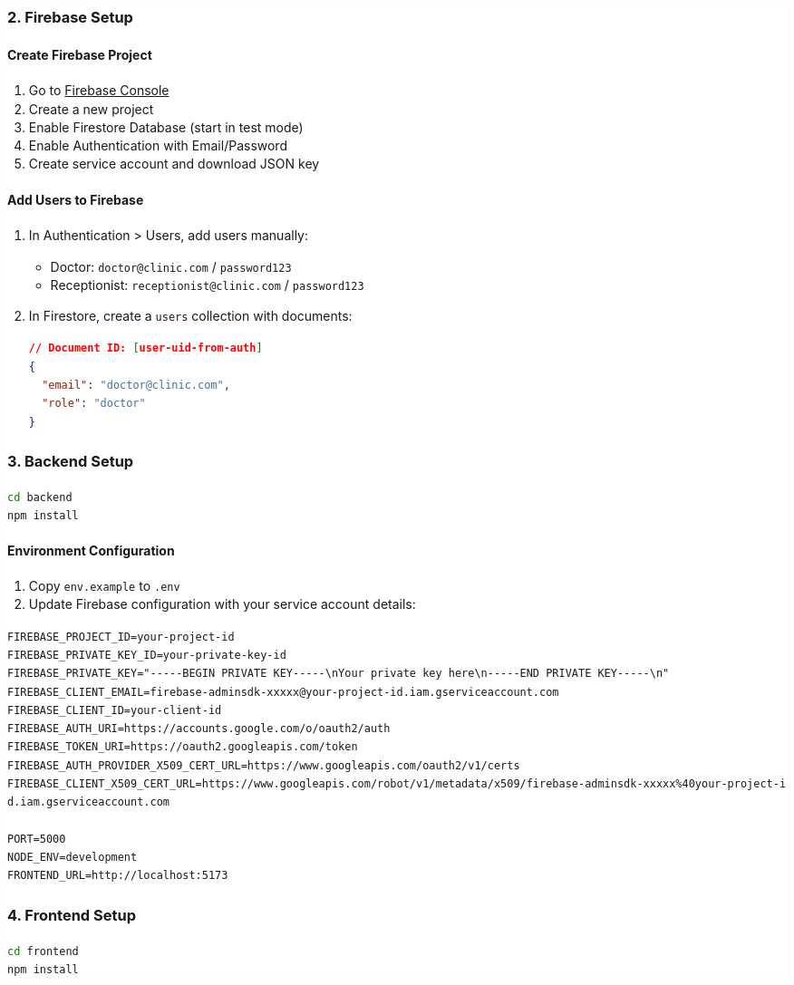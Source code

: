 ### 2. Firebase Setup

#### Create Firebase Project
1. Go to [Firebase Console](https://console.firebase.google.com/)
2. Create a new project
3. Enable Firestore Database (start in test mode)
4. Enable Authentication with Email/Password
5. Create service account and download JSON key

#### Add Users to Firebase
1. In Authentication > Users, add users manually:
   - Doctor: `doctor@clinic.com` / `password123`
   - Receptionist: `receptionist@clinic.com` / `password123`

2. In Firestore, create a `users` collection with documents:
   ```json
   // Document ID: [user-uid-from-auth]
   {
     "email": "doctor@clinic.com",
     "role": "doctor"
   }
   ```

### 3. Backend Setup
```bash
cd backend
npm install
```

#### Environment Configuration
1. Copy `env.example` to `.env`
2. Update Firebase configuration with your service account details:
```env
FIREBASE_PROJECT_ID=your-project-id
FIREBASE_PRIVATE_KEY_ID=your-private-key-id
FIREBASE_PRIVATE_KEY="-----BEGIN PRIVATE KEY-----\nYour private key here\n-----END PRIVATE KEY-----\n"
FIREBASE_CLIENT_EMAIL=firebase-adminsdk-xxxxx@your-project-id.iam.gserviceaccount.com
FIREBASE_CLIENT_ID=your-client-id
FIREBASE_AUTH_URI=https://accounts.google.com/o/oauth2/auth
FIREBASE_TOKEN_URI=https://oauth2.googleapis.com/token
FIREBASE_AUTH_PROVIDER_X509_CERT_URL=https://www.googleapis.com/oauth2/v1/certs
FIREBASE_CLIENT_X509_CERT_URL=https://www.googleapis.com/robot/v1/metadata/x509/firebase-adminsdk-xxxxx%40your-project-id.iam.gserviceaccount.com

PORT=5000
NODE_ENV=development
FRONTEND_URL=http://localhost:5173
```

### 4. Frontend Setup
```bash
cd frontend
npm install
```
